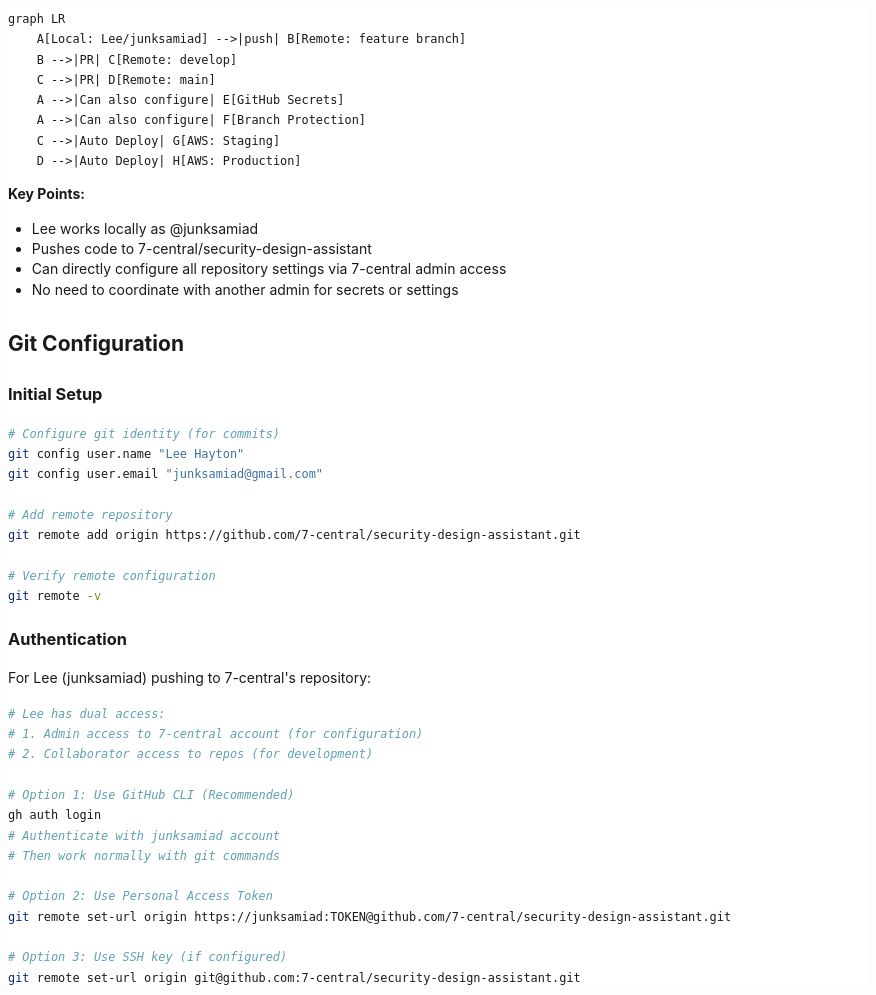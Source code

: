 ```mermaid
graph LR
    A[Local: Lee/junksamiad] -->|push| B[Remote: feature branch]
    B -->|PR| C[Remote: develop]
    C -->|PR| D[Remote: main]
    A -->|Can also configure| E[GitHub Secrets]
    A -->|Can also configure| F[Branch Protection]
    C -->|Auto Deploy| G[AWS: Staging]
    D -->|Auto Deploy| H[AWS: Production]
```

**Key Points:**
- Lee works locally as @junksamiad
- Pushes code to 7-central/security-design-assistant
- Can directly configure all repository settings via 7-central admin access
- No need to coordinate with another admin for secrets or settings

## Git Configuration

### Initial Setup

```bash
# Configure git identity (for commits)
git config user.name "Lee Hayton"
git config user.email "junksamiad@gmail.com"

# Add remote repository
git remote add origin https://github.com/7-central/security-design-assistant.git

# Verify remote configuration
git remote -v
```

### Authentication

For Lee (junksamiad) pushing to 7-central's repository:

```bash
# Lee has dual access:
# 1. Admin access to 7-central account (for configuration)
# 2. Collaborator access to repos (for development)

# Option 1: Use GitHub CLI (Recommended)
gh auth login
# Authenticate with junksamiad account
# Then work normally with git commands

# Option 2: Use Personal Access Token
git remote set-url origin https://junksamiad:TOKEN@github.com/7-central/security-design-assistant.git

# Option 3: Use SSH key (if configured)
git remote set-url origin git@github.com:7-central/security-design-assistant.git
```
